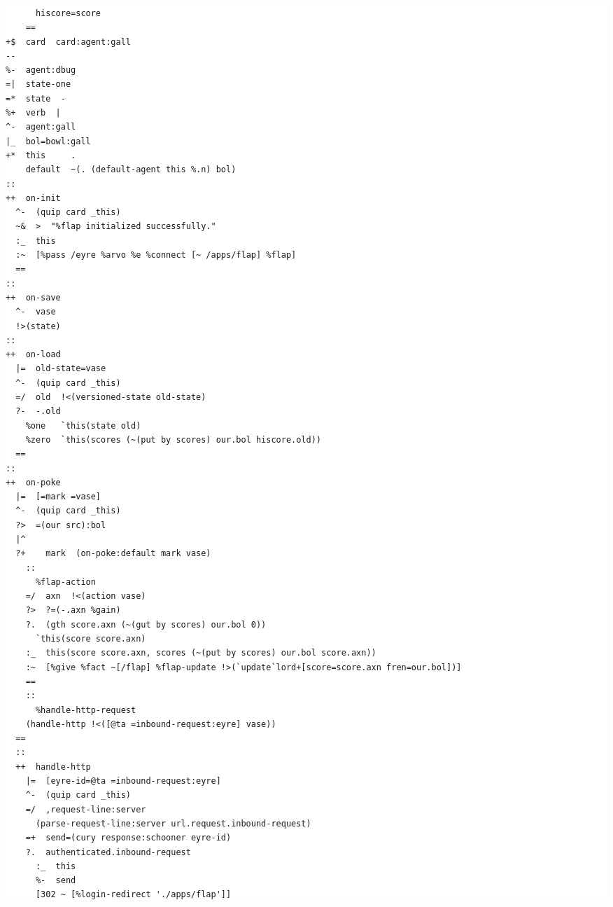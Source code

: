 ```hoon {% copy=true mode="collapse" %}
      hiscore=score
    ==
+$  card  card:agent:gall
--
%-  agent:dbug
=|  state-one
=*  state  -
%+  verb  |
^-  agent:gall
|_  bol=bowl:gall
+*  this     .
    default  ~(. (default-agent this %.n) bol)
::
++  on-init
  ^-  (quip card _this)
  ~&  >  "%flap initialized successfully."
  :_  this
  :~  [%pass /eyre %arvo %e %connect [~ /apps/flap] %flap]
  ==
::
++  on-save
  ^-  vase
  !>(state)
::
++  on-load
  |=  old-state=vase
  ^-  (quip card _this)
  =/  old  !<(versioned-state old-state)
  ?-  -.old
    %one   `this(state old)
    %zero  `this(scores (~(put by scores) our.bol hiscore.old))
  ==
::
++  on-poke
  |=  [=mark =vase]
  ^-  (quip card _this)
  ?>  =(our src):bol
  |^
  ?+    mark  (on-poke:default mark vase)
    ::
      %flap-action
    =/  axn  !<(action vase)
    ?>  ?=(-.axn %gain)
    ?.  (gth score.axn (~(gut by scores) our.bol 0))
      `this(score score.axn)
    :_  this(score score.axn, scores (~(put by scores) our.bol score.axn))
    :~  [%give %fact ~[/flap] %flap-update !>(`update`lord+[score=score.axn fren=our.bol])]
    ==
    ::
      %handle-http-request
    (handle-http !<([@ta =inbound-request:eyre] vase))
  ==
  ::
  ++  handle-http
    |=  [eyre-id=@ta =inbound-request:eyre]
    ^-  (quip card _this)
    =/  ,request-line:server
      (parse-request-line:server url.request.inbound-request)
    =+  send=(cury response:schooner eyre-id)
    ?.  authenticated.inbound-request
      :_  this
      %-  send
      [302 ~ [%login-redirect './apps/flap']]
```